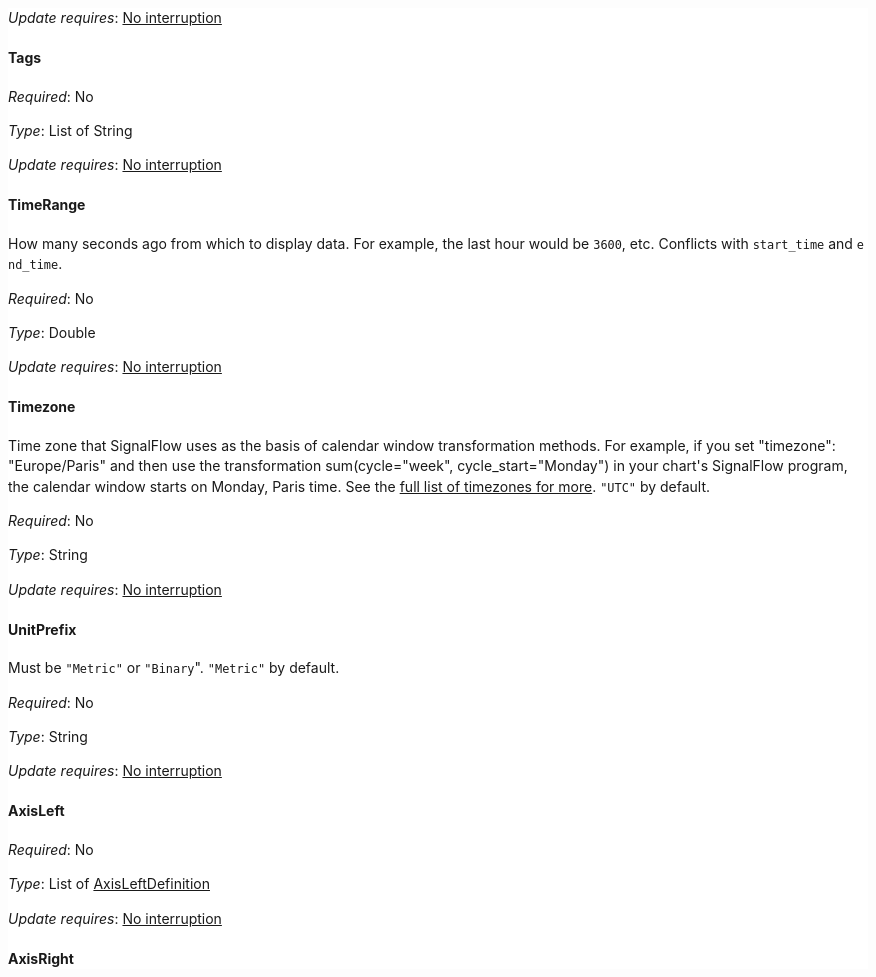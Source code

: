 _Update requires_: [No interruption](https://docs.aws.amazon.com/AWSCloudFormation/latest/UserGuide/using-cfn-updating-stacks-update-behaviors.html#update-no-interrupt)

#### Tags

_Required_: No

_Type_: List of String

_Update requires_: [No interruption](https://docs.aws.amazon.com/AWSCloudFormation/latest/UserGuide/using-cfn-updating-stacks-update-behaviors.html#update-no-interrupt)

#### TimeRange

How many seconds ago from which to display data. For example, the last hour would be `3600`, etc. Conflicts with `start_time` and `end_time`.

_Required_: No

_Type_: Double

_Update requires_: [No interruption](https://docs.aws.amazon.com/AWSCloudFormation/latest/UserGuide/using-cfn-updating-stacks-update-behaviors.html#update-no-interrupt)

#### Timezone

Time zone that SignalFlow uses as the basis of calendar window transformation methods. For example, if you set "timezone": "Europe/Paris" and then use the transformation sum(cycle="week", cycle_start="Monday") in your chart's SignalFlow program, the calendar window starts on Monday, Paris time. See the [full list of timezones for more](https://developers.signalfx.com/signalflow_analytics/signalflow_overview.html#_supported_signalflow_time_zones). `"UTC"` by default.

_Required_: No

_Type_: String

_Update requires_: [No interruption](https://docs.aws.amazon.com/AWSCloudFormation/latest/UserGuide/using-cfn-updating-stacks-update-behaviors.html#update-no-interrupt)

#### UnitPrefix

Must be `"Metric"` or `"Binary`". `"Metric"` by default.

_Required_: No

_Type_: String

_Update requires_: [No interruption](https://docs.aws.amazon.com/AWSCloudFormation/latest/UserGuide/using-cfn-updating-stacks-update-behaviors.html#update-no-interrupt)

#### AxisLeft

_Required_: No

_Type_: List of <a href="axisleftdefinition.md">AxisLeftDefinition</a>

_Update requires_: [No interruption](https://docs.aws.amazon.com/AWSCloudFormation/latest/UserGuide/using-cfn-updating-stacks-update-behaviors.html#update-no-interrupt)

#### AxisRight
